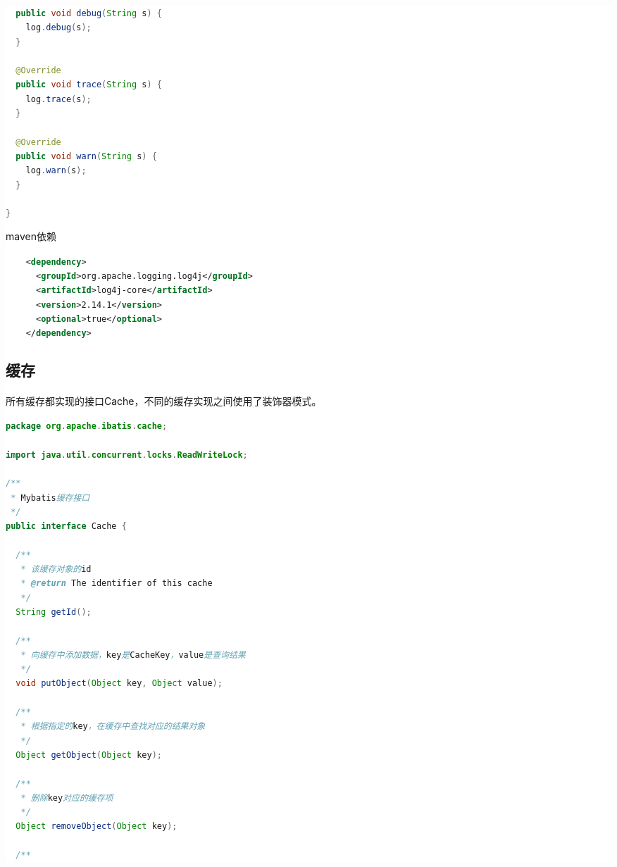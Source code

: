 ```java
  public void debug(String s) {
    log.debug(s);
  }

  @Override
  public void trace(String s) {
    log.trace(s);
  }

  @Override
  public void warn(String s) {
    log.warn(s);
  }

}
```

maven依赖

```xml
    <dependency>
      <groupId>org.apache.logging.log4j</groupId>
      <artifactId>log4j-core</artifactId>
      <version>2.14.1</version>
      <optional>true</optional>
    </dependency>
```



## 缓存

所有缓存都实现的接口Cache，不同的缓存实现之间使用了装饰器模式。

```java
package org.apache.ibatis.cache;

import java.util.concurrent.locks.ReadWriteLock;

/**
 * Mybatis缓存接口
 */
public interface Cache {

  /**
   * 该缓存对象的id
   * @return The identifier of this cache
   */
  String getId();

  /**
   * 向缓存中添加数据，key是CacheKey，value是查询结果
   */
  void putObject(Object key, Object value);

  /**
   * 根据指定的key，在缓存中查找对应的结果对象
   */
  Object getObject(Object key);

  /**
   * 删除key对应的缓存项
   */
  Object removeObject(Object key);

  /**
```